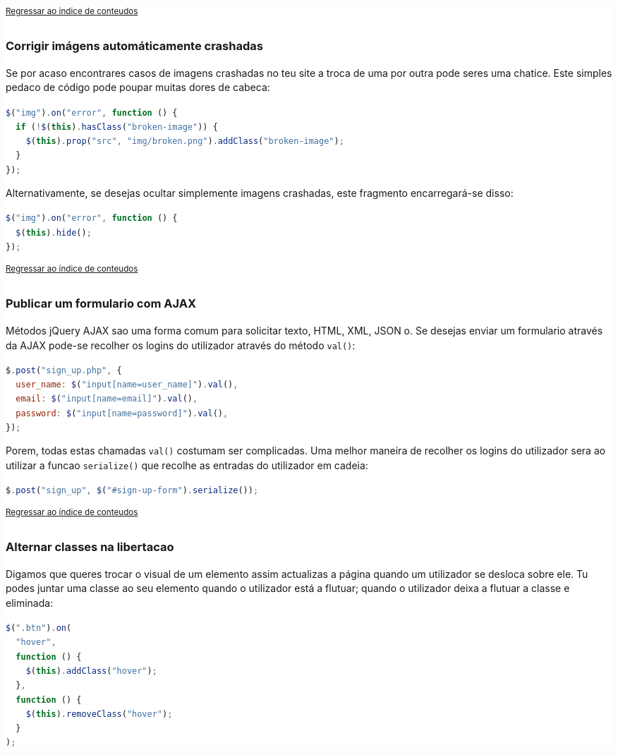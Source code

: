 <sup>[Regressar ao índice de conteudos](#table-of-contents)</sup>

### Corrigir imágens automáticamente crashadas

Se por acaso encontrares casos de imagens crashadas no teu site a troca de uma por outra pode seres uma chatice. Este simples pedaco de código pode poupar muitas dores de cabeca:

```javascript
$("img").on("error", function () {
  if (!$(this).hasClass("broken-image")) {
    $(this).prop("src", "img/broken.png").addClass("broken-image");
  }
});
```

Alternativamente, se desejas ocultar simplemente imagens crashadas, este fragmento encarregará-se disso:

```javascript
$("img").on("error", function () {
  $(this).hide();
});
```

<sup>[Regressar ao índice de conteudos](#table-of-contents)</sup>

### Publicar um formulario com AJAX

Métodos jQuery AJAX sao uma forma comum para solicitar texto, HTML, XML, JSON o. Se desejas enviar um formulario através da AJAX pode-se recolher os logins do utilizador através do método `val()`:

```javascript
$.post("sign_up.php", {
  user_name: $("input[name=user_name]").val(),
  email: $("input[name=email]").val(),
  password: $("input[name=password]").val(),
});
```

Porem, todas estas chamadas `val()` costumam ser complicadas. Uma melhor maneira de recolher os logins do utilizador sera ao utilizar a funcao `serialize()` que recolhe as entradas do utilizador em cadeia:

```javascript
$.post("sign_up", $("#sign-up-form").serialize());
```

<sup>[Regressar ao índice de conteudos](#table-of-contents)</sup>

### Alternar classes na libertacao

Digamos que queres trocar o visual de um elemento assim actualizas a página quando um utilizador se desloca sobre ele. Tu podes juntar uma classe ao seu elemento quando o utilizador está a flutuar; quando o utilizador deixa a flutuar a classe e eliminada:

```javascript
$(".btn").on(
  "hover",
  function () {
    $(this).addClass("hover");
  },
  function () {
    $(this).removeClass("hover");
  }
);
```
